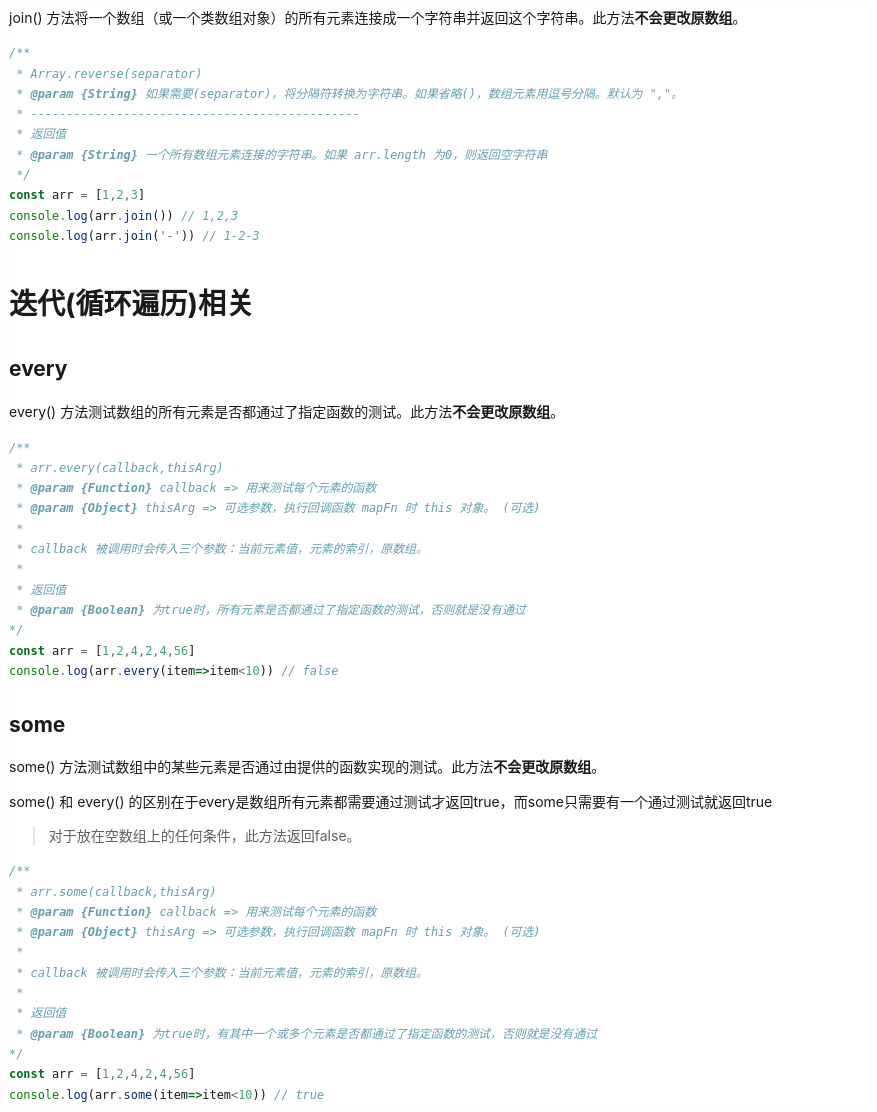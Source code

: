 join() 方法将一个数组（或一个类数组对象）的所有元素连接成一个字符串并返回这个字符串。此方法<b>不会更改原数组</b>。

```javascript
/**
 * Array.reverse(separator)
 * @param {String} 如果需要(separator)，将分隔符转换为字符串。如果省略()，数组元素用逗号分隔。默认为 ","。
 * ----------------------------------------------
 * 返回值
 * @param {String} 一个所有数组元素连接的字符串。如果 arr.length 为0，则返回空字符串
 */
const arr = [1,2,3]
console.log(arr.join()) // 1,2,3
console.log(arr.join('-')) // 1-2-3
```


# 迭代(循环遍历)相关

## every

every() 方法测试数组的所有元素是否都通过了指定函数的测试。此方法<b>不会更改原数组</b>。

```javascript
/**
 * arr.every(callback,thisArg)
 * @param {Function} callback => 用来测试每个元素的函数
 * @param {Object} thisArg => 可选参数，执行回调函数 mapFn 时 this 对象。 (可选)
 * 
 * callback 被调用时会传入三个参数：当前元素值，元素的索引，原数组。
 * 
 * 返回值
 * @param {Boolean} 为true时，所有元素是否都通过了指定函数的测试，否则就是没有通过
*/
const arr = [1,2,4,2,4,56]
console.log(arr.every(item=>item<10)) // false
```

## some

some() 方法测试数组中的某些元素是否通过由提供的函数实现的测试。此方法<b>不会更改原数组</b>。

some() 和 every() 的区别在于every是数组所有元素都需要通过测试才返回true，而some只需要有一个通过测试就返回true

> 对于放在空数组上的任何条件，此方法返回false。

```javascript
/**
 * arr.some(callback,thisArg)
 * @param {Function} callback => 用来测试每个元素的函数
 * @param {Object} thisArg => 可选参数，执行回调函数 mapFn 时 this 对象。 (可选)
 * 
 * callback 被调用时会传入三个参数：当前元素值，元素的索引，原数组。
 * 
 * 返回值
 * @param {Boolean} 为true时，有其中一个或多个元素是否都通过了指定函数的测试，否则就是没有通过
*/
const arr = [1,2,4,2,4,56]
console.log(arr.some(item=>item<10)) // true
```
